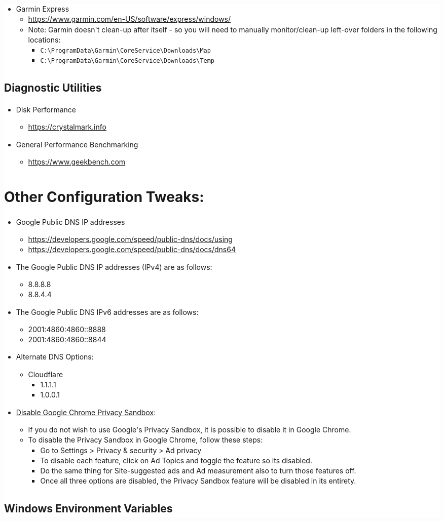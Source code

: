 - Garmin Express
  + https://www.garmin.com/en-US/software/express/windows/
  + Note: Garmin doesn't clean-up after itself - so you will need to manually monitor/clean-up left-over folders in the
    following locations:
      * ```C:\ProgramData\Garmin\CoreService\Downloads\Map```
      * ```C:\ProgramData\Garmin\CoreService\Downloads\Temp```



## Diagnostic Utilities

- Disk Performance
  - https://crystalmark.info

- General Performance Benchmarking
  - https://www.geekbench.com



# Other Configuration Tweaks:

- Google Public DNS IP addresses
  + https://developers.google.com/speed/public-dns/docs/using 
  + https://developers.google.com/speed/public-dns/docs/dns64

- The Google Public DNS IP addresses (IPv4) are as follows:
  + 8.8.8.8
  + 8.8.4.4

- The Google Public DNS IPv6 addresses are as follows:
  + 2001:4860:4860::8888
  + 2001:4860:4860::8844

- Alternate DNS Options:
  + Cloudflare
    * 1.1.1.1
    * 1.0.0.1


- [Disable Google Chrome Privacy Sandbox](https://www.bleepingcomputer.com/news/google/google-rolls-out-privacy-sandbox-to-use-chrome-browsing-history-for-ads/):
  + If you do not wish to use Google's Privacy Sandbox, it is possible to disable it in Google Chrome.
  + To disable the Privacy Sandbox in Google Chrome, follow these steps:
    * Go to Settings > Privacy & security > Ad privacy
    * To disable each feature, click on Ad Topics and toggle the feature so its disabled. 
    * Do the same thing for Site-suggested ads and Ad measurement also to turn those features off.
    * Once all three options are disabled, the Privacy Sandbox feature will be disabled in its entirety.
    


## Windows Environment Variables
